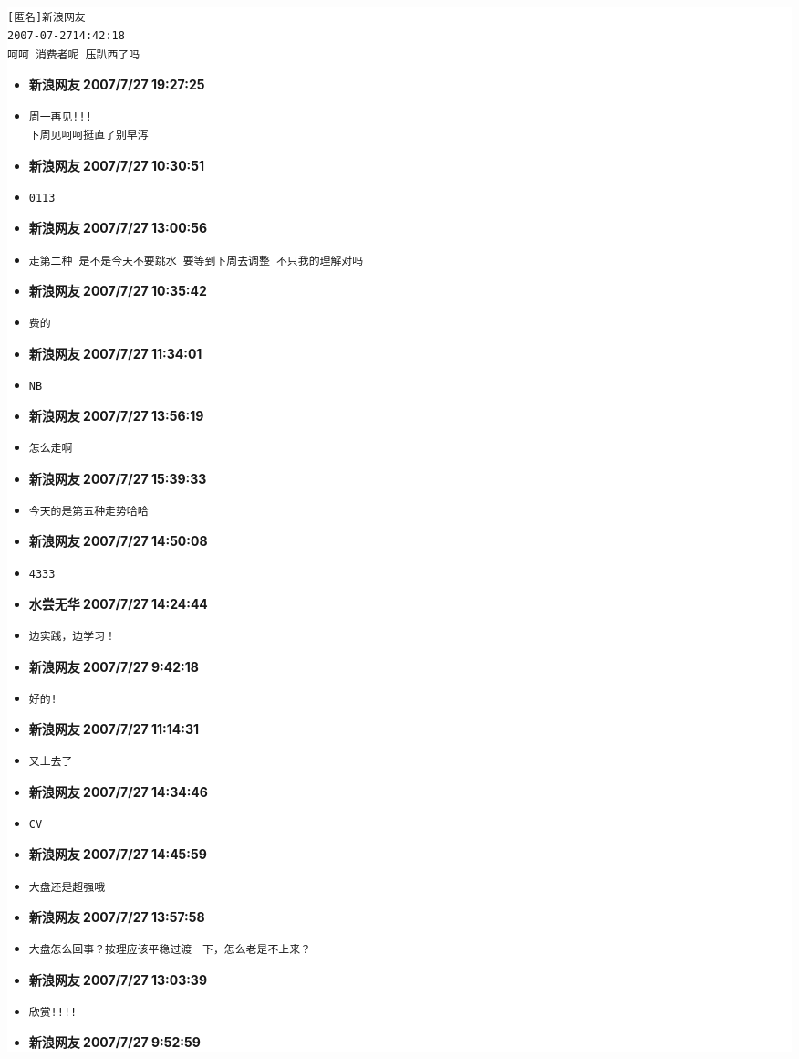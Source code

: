   ```
  [匿名]新浪网友
  2007-07-2714:42:18
  呵呵 消费者呢 压趴西了吗
  ```
   - **新浪网友 2007/7/27 19:27:25**
   - ```
     周一再见!!!
     下周见呵呵挺直了别早泻
     ```
- **新浪网友 2007/7/27 10:30:51**
- ```
  0113
  ```
- **新浪网友 2007/7/27 13:00:56**
- ```
  走第二种 是不是今天不要跳水 要等到下周去调整 不只我的理解对吗
  ```
- **新浪网友 2007/7/27 10:35:42**
- ```
  费的
  ```
- **新浪网友 2007/7/27 11:34:01**
- ```
  NB
  ```
- **新浪网友 2007/7/27 13:56:19**
- ```
  怎么走啊
  ```
- **新浪网友 2007/7/27 15:39:33**
- ```
  今天的是第五种走势哈哈
  ```
- **新浪网友 2007/7/27 14:50:08**
- ```
  4333
  ```
- **水尝无华 2007/7/27 14:24:44**
- ```
  边实践，边学习！
  ```
- **新浪网友 2007/7/27 9:42:18**
- ```
  好的!
  ```
- **新浪网友 2007/7/27 11:14:31**
- ```
  又上去了
  ```
- **新浪网友 2007/7/27 14:34:46**
- ```
  CV
  ```
- **新浪网友 2007/7/27 14:45:59**
- ```
  大盘还是超强哦
  ```
- **新浪网友 2007/7/27 13:57:58**
- ```
  大盘怎么回事？按理应该平稳过渡一下，怎么老是不上来？
  ```
- **新浪网友 2007/7/27 13:03:39**
- ```
  欣赏!!!!
  ```
- **新浪网友 2007/7/27 9:52:59**